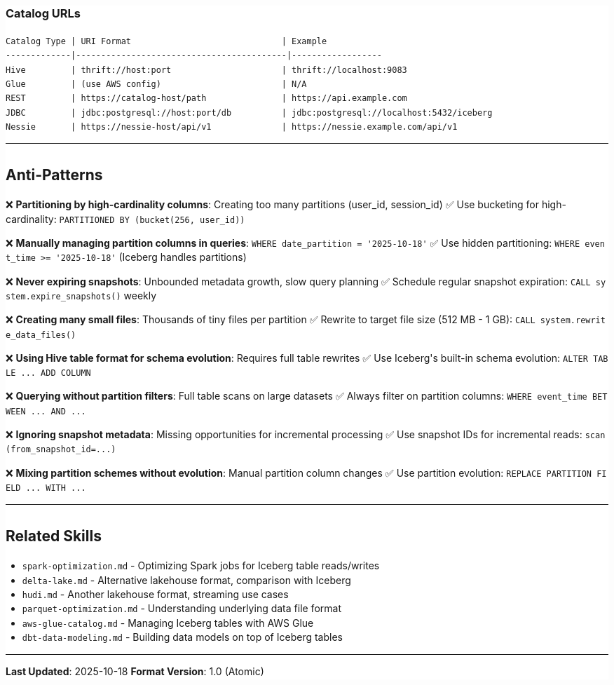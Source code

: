 ### Catalog URLs

```
Catalog Type | URI Format                              | Example
-------------|------------------------------------------|------------------
Hive         | thrift://host:port                      | thrift://localhost:9083
Glue         | (use AWS config)                        | N/A
REST         | https://catalog-host/path               | https://api.example.com
JDBC         | jdbc:postgresql://host:port/db          | jdbc:postgresql://localhost:5432/iceberg
Nessie       | https://nessie-host/api/v1              | https://nessie.example.com/api/v1
```

---

## Anti-Patterns

❌ **Partitioning by high-cardinality columns**: Creating too many partitions (user_id, session_id)
✅ Use bucketing for high-cardinality: `PARTITIONED BY (bucket(256, user_id))`

❌ **Manually managing partition columns in queries**: `WHERE date_partition = '2025-10-18'`
✅ Use hidden partitioning: `WHERE event_time >= '2025-10-18'` (Iceberg handles partitions)

❌ **Never expiring snapshots**: Unbounded metadata growth, slow query planning
✅ Schedule regular snapshot expiration: `CALL system.expire_snapshots()` weekly

❌ **Creating many small files**: Thousands of tiny files per partition
✅ Rewrite to target file size (512 MB - 1 GB): `CALL system.rewrite_data_files()`

❌ **Using Hive table format for schema evolution**: Requires full table rewrites
✅ Use Iceberg's built-in schema evolution: `ALTER TABLE ... ADD COLUMN`

❌ **Querying without partition filters**: Full table scans on large datasets
✅ Always filter on partition columns: `WHERE event_time BETWEEN ... AND ...`

❌ **Ignoring snapshot metadata**: Missing opportunities for incremental processing
✅ Use snapshot IDs for incremental reads: `scan(from_snapshot_id=...)`

❌ **Mixing partition schemes without evolution**: Manual partition column changes
✅ Use partition evolution: `REPLACE PARTITION FIELD ... WITH ...`

---

## Related Skills

- `spark-optimization.md` - Optimizing Spark jobs for Iceberg table reads/writes
- `delta-lake.md` - Alternative lakehouse format, comparison with Iceberg
- `hudi.md` - Another lakehouse format, streaming use cases
- `parquet-optimization.md` - Understanding underlying data file format
- `aws-glue-catalog.md` - Managing Iceberg tables with AWS Glue
- `dbt-data-modeling.md` - Building data models on top of Iceberg tables

---

**Last Updated**: 2025-10-18
**Format Version**: 1.0 (Atomic)
